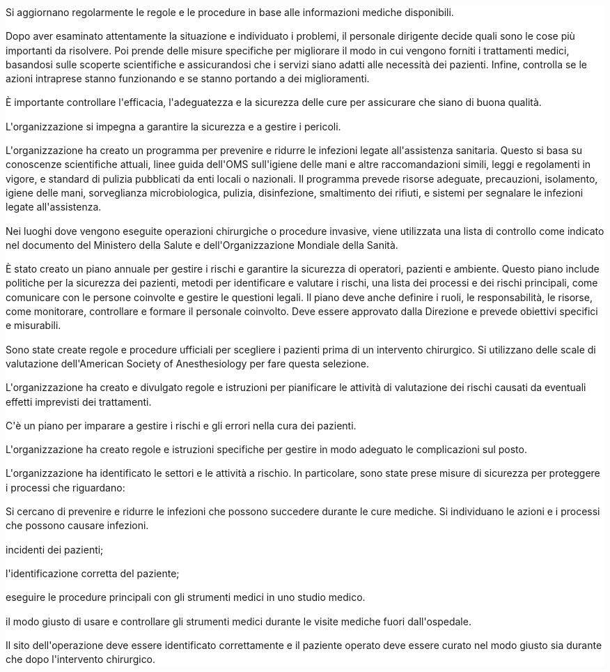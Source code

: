 Si aggiornano regolarmente le regole e le procedure in base alle informazioni mediche disponibili.

Dopo aver esaminato attentamente la situazione e individuato i problemi, il personale dirigente decide quali sono le cose più importanti da risolvere. Poi prende delle misure specifiche per migliorare il modo in cui vengono forniti i trattamenti medici, basandosi sulle scoperte scientifiche e assicurandosi che i servizi siano adatti alle necessità dei pazienti. Infine, controlla se le azioni intraprese stanno funzionando e se stanno portando a dei miglioramenti.

È importante controllare l'efficacia, l'adeguatezza e la sicurezza delle cure per assicurare che siano di buona qualità.

L'organizzazione si impegna a garantire la sicurezza e a gestire i pericoli.

L'organizzazione ha creato un programma per prevenire e ridurre le infezioni legate all'assistenza sanitaria. Questo si basa su conoscenze scientifiche attuali, linee guida dell'OMS sull'igiene delle mani e altre raccomandazioni simili, leggi e regolamenti in vigore, e standard di pulizia pubblicati da enti locali o nazionali. Il programma prevede risorse adeguate, precauzioni, isolamento, igiene delle mani, sorveglianza microbiologica, pulizia, disinfezione, smaltimento dei rifiuti, e sistemi per segnalare le infezioni legate all'assistenza.

Nei luoghi dove vengono eseguite operazioni chirurgiche o procedure invasive, viene utilizzata una lista di controllo come indicato nel documento del Ministero della Salute e dell'Organizzazione Mondiale della Sanità.

È stato creato un piano annuale per gestire i rischi e garantire la sicurezza di operatori, pazienti e ambiente. Questo piano include politiche per la sicurezza dei pazienti, metodi per identificare e valutare i rischi, una lista dei processi e dei rischi principali, come comunicare con le persone coinvolte e gestire le questioni legali. Il piano deve anche definire i ruoli, le responsabilità, le risorse, come monitorare, controllare e formare il personale coinvolto. Deve essere approvato dalla Direzione e prevede obiettivi specifici e misurabili.

Sono state create regole e procedure ufficiali per scegliere i pazienti prima di un intervento chirurgico. Si utilizzano delle scale di valutazione dell'American Society of Anesthesiology per fare questa selezione.

L'organizzazione ha creato e divulgato regole e istruzioni per pianificare le attività di valutazione dei rischi causati da eventuali effetti imprevisti dei trattamenti.

C'è un piano per imparare a gestire i rischi e gli errori nella cura dei pazienti.

L'organizzazione ha creato regole e istruzioni specifiche per gestire in modo adeguato le complicazioni sul posto.

L'organizzazione ha identificato le settori e le attività a rischio. In particolare, sono state prese misure di sicurezza per proteggere i processi che riguardano:

Si cercano di prevenire e ridurre le infezioni che possono succedere durante le cure mediche. Si individuano le azioni e i processi che possono causare infezioni.

incidenti dei pazienti;

l'identificazione corretta del paziente;

eseguire le procedure principali con gli strumenti medici in uno studio medico.

il modo giusto di usare e controllare gli strumenti medici durante le visite mediche fuori dall'ospedale.

Il sito dell'operazione deve essere identificato correttamente e il paziente operato deve essere curato nel modo giusto sia durante che dopo l'intervento chirurgico.
